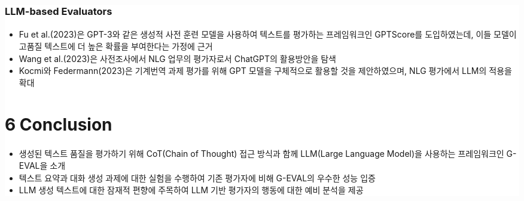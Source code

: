 
### LLM-based Evaluators 

- Fu et al.(2023)은 GPT-3와 같은 생성적 사전 훈련 모델을 사용하여 텍스트를 평가하는 프레임워크인 GPTScore를 도입하였는데, 이들 모델이 고품질 텍스트에 더 높은 확률을 부여한다는 가정에 근거
- Wang et al.(2023)은 사전조사에서 NLG 업무의 평가자로서 ChatGPT의 활용방안을 탐색
- Kocmi와 Federmann(2023)은 기계번역 과제 평가를 위해 GPT 모델을 구체적으로 활용할 것을 제안하였으며, NLG 평가에서 LLM의 적용을 확대


# 6 Conclusion

- 생성된 텍스트 품질을 평가하기 위해 CoT(Chain of Thought) 접근 방식과 함께 LLM(Large Language Model)을 사용하는 프레임워크인 G-EVAL을 소개
- 텍스트 요약과 대화 생성 과제에 대한 실험을 수행하여 기존 평가자에 비해 G-EVAL의 우수한 성능 입증
- LLM 생성 텍스트에 대한 잠재적 편향에 주목하여 LLM 기반 평가자의 행동에 대한 예비 분석을 제공


